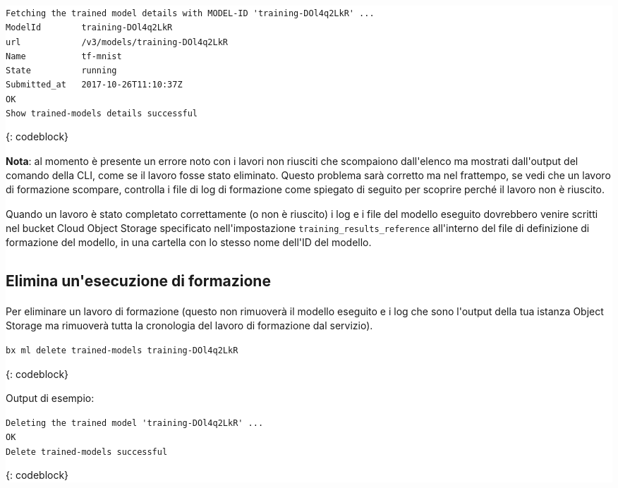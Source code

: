 ```
Fetching the trained model details with MODEL-ID 'training-DOl4q2LkR' ...
ModelId        training-DOl4q2LkR
url            /v3/models/training-DOl4q2LkR
Name           tf-mnist
State          running
Submitted_at   2017-10-26T11:10:37Z
OK
Show trained-models details successful
```
{: codeblock}

**Nota**: al momento è presente un errore noto con i lavori non riusciti che scompaiono dall'elenco ma mostrati dall'output del comando della CLI, come se il lavoro fosse stato eliminato.  Questo problema sarà corretto ma nel frattempo, se vedi che un lavoro di formazione scompare, controlla i file di log di formazione come spiegato di seguito per scoprire perché il lavoro non è riuscito.

Quando un lavoro è stato completato correttamente (o non è riuscito) i log e i file del modello eseguito dovrebbero venire scritti nel bucket Cloud Object Storage specificato nell'impostazione `training_results_reference` all'interno del file di definizione di formazione del modello, in una cartella con lo stesso nome dell'ID del modello.

## Elimina un'esecuzione di formazione

Per eliminare un lavoro di formazione (questo non rimuoverà il modello eseguito e i log che sono l'output della tua istanza Object Storage ma rimuoverà tutta la cronologia del lavoro di formazione dal servizio).

```
bx ml delete trained-models training-DOl4q2LkR
```
{: codeblock}


Output di esempio:

```
Deleting the trained model 'training-DOl4q2LkR' ...
OK
Delete trained-models successful
```
{: codeblock}
